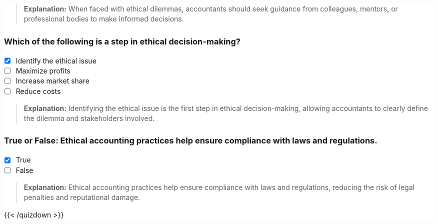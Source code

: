 > **Explanation:** When faced with ethical dilemmas, accountants should seek guidance from colleagues, mentors, or professional bodies to make informed decisions.

### Which of the following is a step in ethical decision-making?

- [x] Identify the ethical issue
- [ ] Maximize profits
- [ ] Increase market share
- [ ] Reduce costs

> **Explanation:** Identifying the ethical issue is the first step in ethical decision-making, allowing accountants to clearly define the dilemma and stakeholders involved.

### True or False: Ethical accounting practices help ensure compliance with laws and regulations.

- [x] True
- [ ] False

> **Explanation:** Ethical accounting practices help ensure compliance with laws and regulations, reducing the risk of legal penalties and reputational damage.

{{< /quizdown >}}
